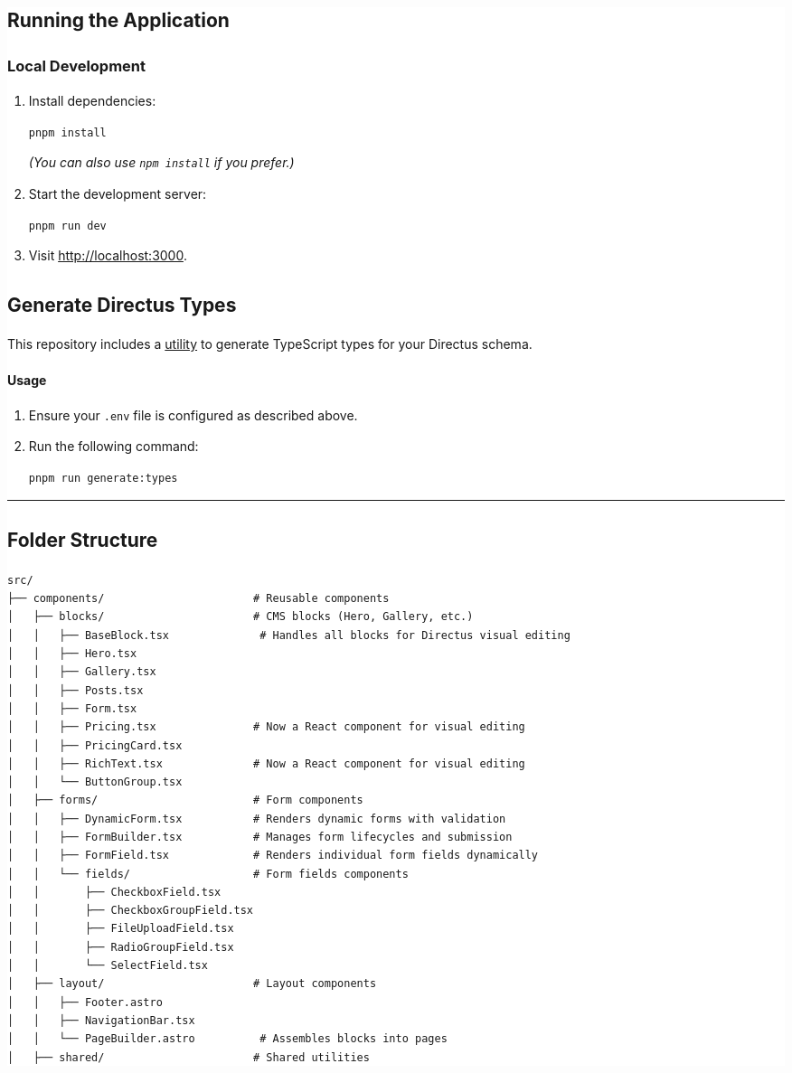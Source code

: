
## **Running the Application**

### Local Development

1. Install dependencies:

   ```bash
   pnpm install
   ```

   _(You can also use `npm install` if you prefer.)_

2. Start the development server:

   ```bash
   pnpm run dev
   ```

3. Visit [http://localhost:3000](http://localhost:3000).

## **Generate Directus Types**

This repository includes a [utility](https://www.npmjs.com/package/directus-sdk-typegen) to generate TypeScript types
for your Directus schema.

#### Usage

1. Ensure your `.env` file is configured as described above.
2. Run the following command:

   ```bash
   pnpm run generate:types
   ```

---

## **Folder Structure**

```
src/
├── components/                       # Reusable components
│   ├── blocks/                       # CMS blocks (Hero, Gallery, etc.)
│   │   ├── BaseBlock.tsx              # Handles all blocks for Directus visual editing
│   │   ├── Hero.tsx
│   │   ├── Gallery.tsx
│   │   ├── Posts.tsx
│   │   ├── Form.tsx
│   │   ├── Pricing.tsx               # Now a React component for visual editing
│   │   ├── PricingCard.tsx
│   │   ├── RichText.tsx              # Now a React component for visual editing
│   │   └── ButtonGroup.tsx
│   ├── forms/                        # Form components
│   │   ├── DynamicForm.tsx           # Renders dynamic forms with validation
│   │   ├── FormBuilder.tsx           # Manages form lifecycles and submission
│   │   ├── FormField.tsx             # Renders individual form fields dynamically
│   │   └── fields/                   # Form fields components
│   │       ├── CheckboxField.tsx
│   │       ├── CheckboxGroupField.tsx
│   │       ├── FileUploadField.tsx
│   │       ├── RadioGroupField.tsx
│   │       └── SelectField.tsx
│   ├── layout/                       # Layout components
│   │   ├── Footer.astro
│   │   ├── NavigationBar.tsx
│   │   └── PageBuilder.astro          # Assembles blocks into pages
│   ├── shared/                       # Shared utilities
```